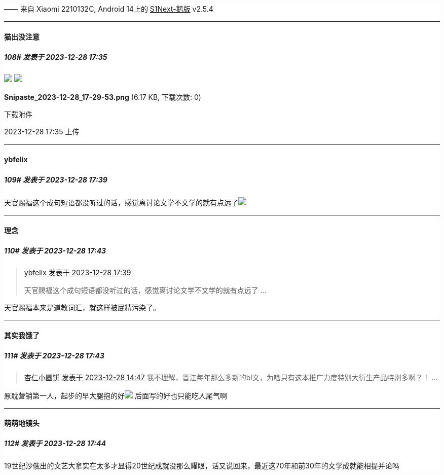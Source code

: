 —— 来自 Xiaomi 2210132C, Android 14上的 [S1Next-鹅版](https://github.com/ykrank/S1-Next/releases) v2.5.4


*****

####  猫出没注意  
##### 108#       发表于 2023-12-28 17:35

<img src="https://static.saraba1st.com/image/smiley/face2017/091.png" referrerpolicy="no-referrer">

<img src="https://img.saraba1st.com/forum/202312/28/173523cnavn5r7wvdvi57y.png" referrerpolicy="no-referrer">

<strong>Snipaste_2023-12-28_17-29-53.png</strong> (6.17 KB, 下载次数: 0)

下载附件

2023-12-28 17:35 上传

*****

####  ybfelix  
##### 109#       发表于 2023-12-28 17:39

天官赐福这个成句短语都没听过的话，感觉离讨论文学不文学的就有点远了<img src="https://static.saraba1st.com/image/smiley/face2017/009.gif" referrerpolicy="no-referrer">

*****

####  理念  
##### 110#       发表于 2023-12-28 17:43

<blockquote><a href="httphttps://bbs.saraba1st.com/2b/forum.php?mod=redirect&amp;goto=findpost&amp;pid=63468279&amp;ptid=2165721" target="_blank">ybfelix 发表于 2023-12-28 17:39</a>

天官赐福这个成句短语都没听过的话，感觉离讨论文学不文学的就有点远了 ...</blockquote>
天官赐福本来是道教词汇，就这样被屁精污染了。

*****

####  其实我饿了  
##### 111#       发表于 2023-12-28 17:43

<blockquote><a href="httphttps://bbs.saraba1st.com/2b/forum.php?mod=redirect&amp;goto=findpost&amp;pid=63466310&amp;ptid=2165721" target="_blank">杏仁小圆饼 发表于 2023-12-28 14:47</a>
我不理解，晋江每年那么多新的bl文，为啥只有这本推广力度特别大衍生产品特别多啊？！ ...</blockquote>
原耽营销第一人，起步的早大腿抱的好<img src="https://static.saraba1st.com/image/smiley/face2017/037.png" referrerpolicy="no-referrer">
后面写的好也只能吃人尾气啊


*****

####  萌萌地镜头  
##### 112#       发表于 2023-12-28 17:44

19世纪沙俄出的文艺大拿实在太多才显得20世纪成就没那么耀眼，话又说回来，最近这70年和前30年的文学成就能相提并论吗
